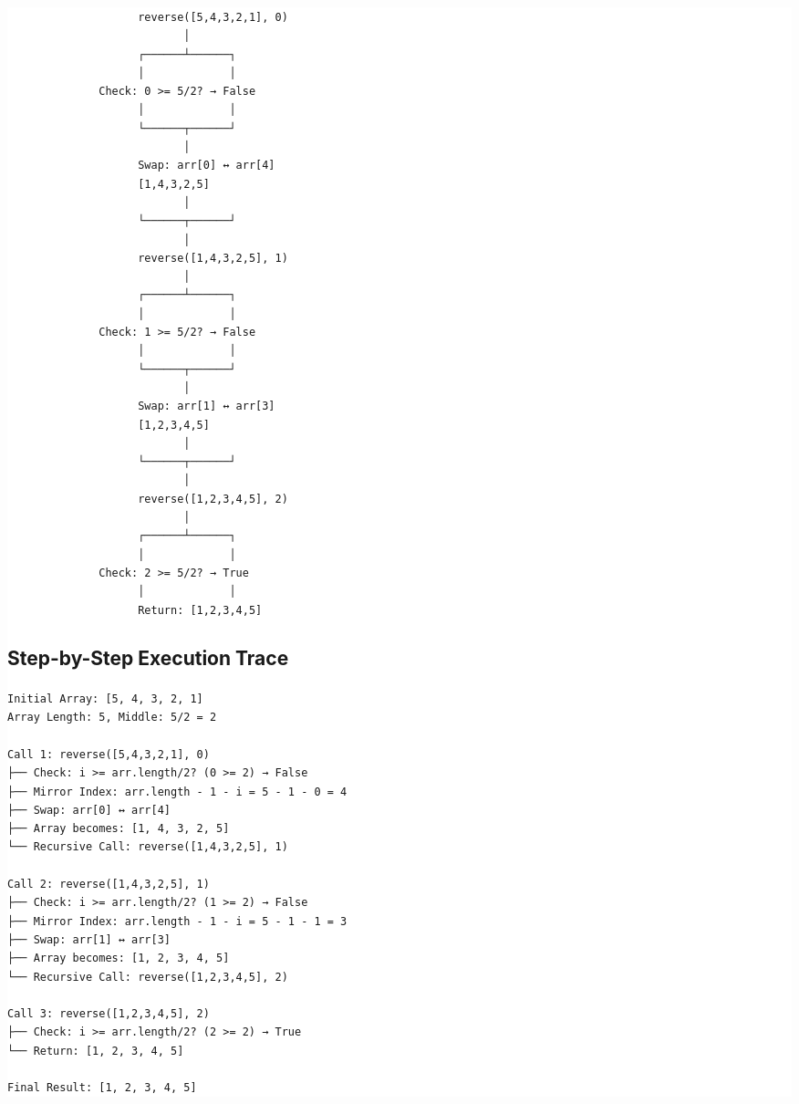 ```
                    reverse([5,4,3,2,1], 0)
                           │
                    ┌──────┴──────┐
                    │             │
              Check: 0 >= 5/2? → False
                    │             │
                    └──────┬──────┘
                           │
                    Swap: arr[0] ↔ arr[4]
                    [1,4,3,2,5]
                           │
                    └──────┬──────┘
                           │
                    reverse([1,4,3,2,5], 1)
                           │
                    ┌──────┴──────┐
                    │             │
              Check: 1 >= 5/2? → False
                    │             │
                    └──────┬──────┘
                           │
                    Swap: arr[1] ↔ arr[3]
                    [1,2,3,4,5]
                           │
                    └──────┬──────┘
                           │
                    reverse([1,2,3,4,5], 2)
                           │
                    ┌──────┴──────┐
                    │             │
              Check: 2 >= 5/2? → True
                    │             │
                    Return: [1,2,3,4,5]
```

## Step-by-Step Execution Trace

```
Initial Array: [5, 4, 3, 2, 1]
Array Length: 5, Middle: 5/2 = 2

Call 1: reverse([5,4,3,2,1], 0)
├── Check: i >= arr.length/2? (0 >= 2) → False
├── Mirror Index: arr.length - 1 - i = 5 - 1 - 0 = 4
├── Swap: arr[0] ↔ arr[4]
├── Array becomes: [1, 4, 3, 2, 5]
└── Recursive Call: reverse([1,4,3,2,5], 1)

Call 2: reverse([1,4,3,2,5], 1)
├── Check: i >= arr.length/2? (1 >= 2) → False
├── Mirror Index: arr.length - 1 - i = 5 - 1 - 1 = 3
├── Swap: arr[1] ↔ arr[3]
├── Array becomes: [1, 2, 3, 4, 5]
└── Recursive Call: reverse([1,2,3,4,5], 2)

Call 3: reverse([1,2,3,4,5], 2)
├── Check: i >= arr.length/2? (2 >= 2) → True
└── Return: [1, 2, 3, 4, 5]

Final Result: [1, 2, 3, 4, 5]
```
